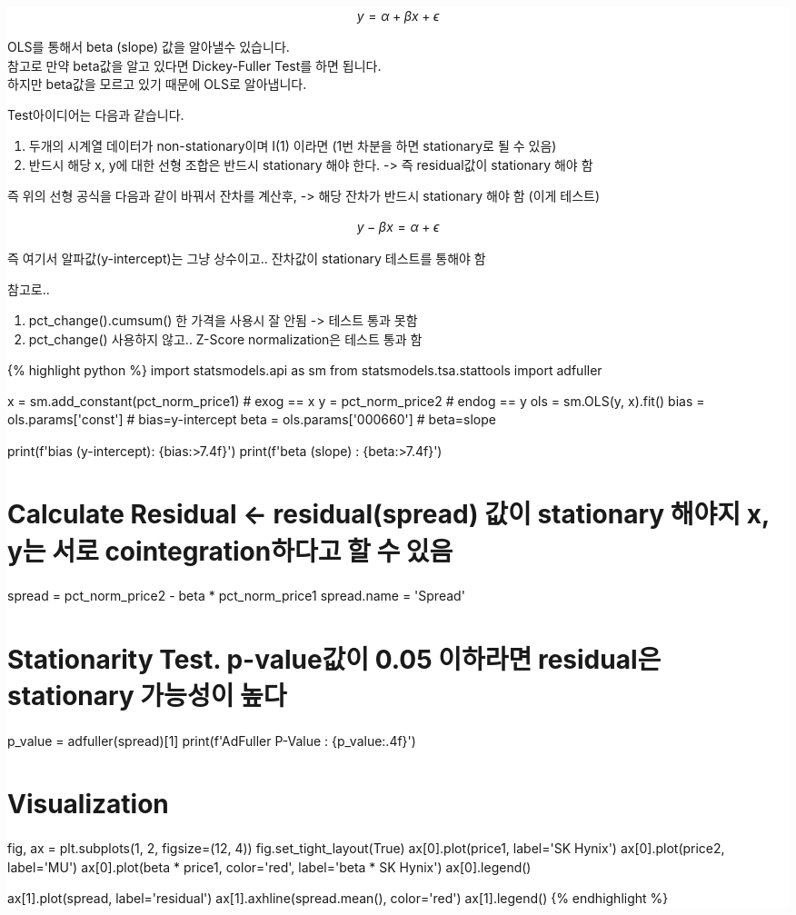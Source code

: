 $$ y = \alpha + \beta x + \epsilon  $$

OLS를 통해서 beta (slope) 값을 알아낼수 있습니다. <br>
참고로 만약 beta값을 알고 있다면 Dickey-Fuller Test를 하면 됩니다. <br>
하지만 beta값을 모르고 있기 때문에 OLS로 알아냅니다. 

Test아이디어는 다음과 같습니다. 

 1. 두개의 시계열 데이터가 non-stationary이며 I(1) 이라면 (1번 차분을 하면 stationary로 될 수 있음)
 2. 반드시 해당 x, y에 대한 선형 조합은 반드시 stationary 해야 한다. -> 즉 residual값이 stationary 해야 함

즉 위의 선형 공식을 다음과 같이 바꿔서 잔차를 계산후, -> 해당 잔차가 반드시 stationary 해야 함 (이게 테스트)

$$ y - \beta x = \alpha + \epsilon  $$

즉 여기서 알파값(y-intercept)는 그냥 상수이고.. 잔차값이 stationary 테스트를 통해야 함


참고로.. 

1. pct_change().cumsum() 한 가격을 사용시 잘 안됨 -> 테스트 통과 못함
2. pct_change() 사용하지 않고.. Z-Score normalization은 테스트 통과 함

{% highlight python %}
import statsmodels.api as sm
from statsmodels.tsa.stattools import adfuller

x = sm.add_constant(pct_norm_price1)  # exog == x
y = pct_norm_price2                   # endog == y
ols = sm.OLS(y, x).fit()
bias = ols.params['const']   # bias=y-intercept
beta = ols.params['000660']  # beta=slope

print(f'bias (y-intercept): {bias:>7.4f}')
print(f'beta (slope)      : {beta:>7.4f}')

# Calculate Residual <- residual(spread) 값이 stationary 해야지 x, y는 서로 cointegration하다고 할 수 있음
spread = pct_norm_price2 - beta * pct_norm_price1
spread.name = 'Spread'

# Stationarity Test. p-value값이 0.05 이하라면 residual은 stationary 가능성이 높다
p_value = adfuller(spread)[1]
print(f'AdFuller P-Value  : {p_value:.4f}')

# Visualization
fig, ax = plt.subplots(1, 2, figsize=(12, 4))
fig.set_tight_layout(True)
ax[0].plot(price1, label='SK Hynix')
ax[0].plot(price2, label='MU')
ax[0].plot(beta * price1, color='red', label='beta * SK Hynix')
ax[0].legend()

ax[1].plot(spread, label='residual')
ax[1].axhline(spread.mean(), color='red')
ax[1].legend()
{% endhighlight %}
